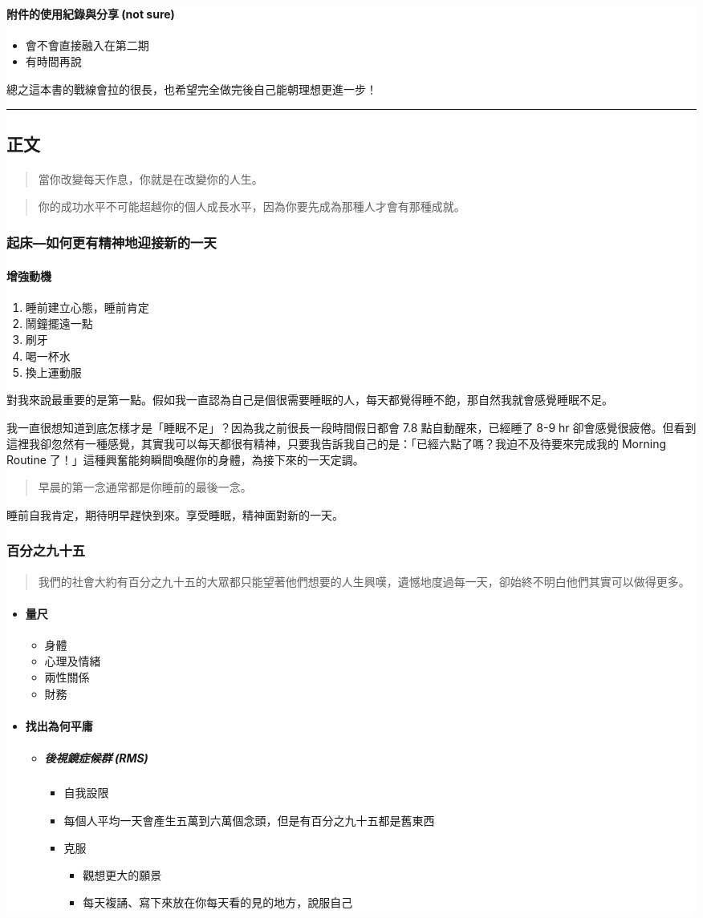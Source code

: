 #### 附件的使用紀錄與分享 (not sure)

- 會不會直接融入在第二期
- 有時間再說

總之這本書的戰線會拉的很長，也希望完全做完後自己能朝理想更進一步！

------

## 正文

> 當你改變每天作息，你就是在改變你的人生。

> 你的成功水平不可能超越你的個人成長水平，因為你要先成為那種人才會有那種成就。

### 起床—如何更有精神地迎接新的一天

#### 增強動機

1. 睡前建立心態，睡前肯定
2. 鬧鐘擺遠一點
3. 刷牙
4. 喝一杯水
5. 換上運動服

對我來說最重要的是第一點。假如我一直認為自己是個很需要睡眠的人，每天都覺得睡不飽，那自然我就會感覺睡眠不足。

我一直很想知道到底怎樣才是「睡眠不足」？因為我之前很長一段時間假日都會 7.8 點自動醒來，已經睡了 8-9 hr 卻會感覺很疲倦。但看到這裡我卻忽然有一種感覺，其實我可以每天都很有精神，只要我告訴我自己的是：「已經六點了嗎？我迫不及待要來完成我的 Morning Routine 了！」這種興奮能夠瞬間喚醒你的身體，為接下來的一天定調。

> 早晨的第一念通常都是你睡前的最後一念。

睡前自我肯定，期待明早趕快到來。享受睡眠，精神面對新的一天。

### 百分之九十五

> 我們的社會大約有百分之九十五的大眾都只能望著他們想要的人生興嘆，遺憾地度過每一天，卻始終不明白他們其實可以做得更多。

- #### 量尺

  - 身體
  - 心理及情緒
  - 兩性關係
  - 財務

- #### 找出為何平庸

  - ##### 後視鏡症候群 (RMS)

    - 自我設限

    - 每個人平均一天會產生五萬到六萬個念頭，但是有百分之九十五都是舊東西

    - 克服

      - 觀想更大的願景

      - 每天複誦、寫下來放在你每天看的見的地方，說服自己
